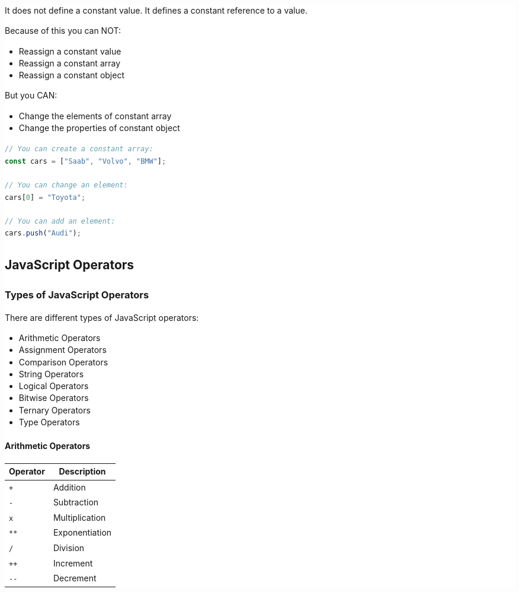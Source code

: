 It does not define a constant value. It defines a constant reference to a value.

Because of this you can NOT:

- Reassign a constant value
- Reassign a constant array
- Reassign a constant object

But you CAN:

- Change the elements of constant array
- Change the properties of constant object

```js
// You can create a constant array:
const cars = ["Saab", "Volvo", "BMW"];

// You can change an element:
cars[0] = "Toyota";

// You can add an element:
cars.push("Audi");
```

## JavaScript Operators

### Types of JavaScript Operators

There are different types of JavaScript operators:

- Arithmetic Operators
- Assignment Operators
- Comparison Operators
- String Operators
- Logical Operators
- Bitwise Operators
- Ternary Operators
- Type Operators

#### Arithmetic Operators

| **Operator** | **Description** |
| ------------ | --------------- |
| `+`          | Addition        |
| `-`          | Subtraction     |
| `x`          | Multiplication  |
| `**`         | Exponentiation  |
| `/`          | Division        |
| `++`         | Increment       |
| `--`         | Decrement       |
